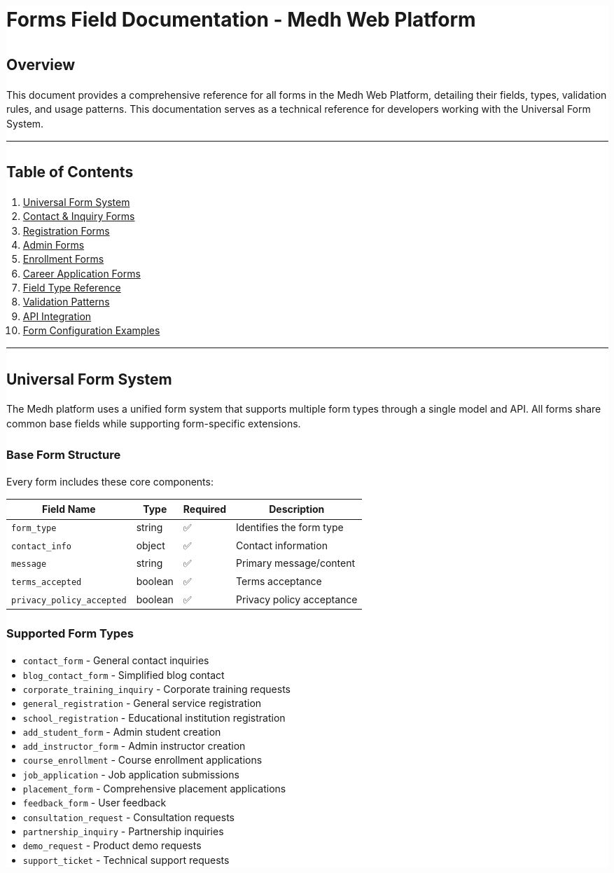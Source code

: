 # Forms Field Documentation - Medh Web Platform

## Overview

This document provides a comprehensive reference for all forms in the Medh Web Platform, detailing their fields, types, validation rules, and usage patterns. This documentation serves as a technical reference for developers working with the Universal Form System.

---

## Table of Contents

1. [Universal Form System](#universal-form-system)
2. [Contact & Inquiry Forms](#contact--inquiry-forms)
3. [Registration Forms](#registration-forms)
4. [Admin Forms](#admin-forms)
5. [Enrollment Forms](#enrollment-forms)
6. [Career Application Forms](#career-application-forms)
7. [Field Type Reference](#field-type-reference)
8. [Validation Patterns](#validation-patterns)
9. [API Integration](#api-integration)
10. [Form Configuration Examples](#form-configuration-examples)

---

## Universal Form System

The Medh platform uses a unified form system that supports multiple form types through a single model and API. All forms share common base fields while supporting form-specific extensions.

### Base Form Structure

Every form includes these core components:

| Field Name | Type | Required | Description |
|------------|------|----------|-------------|
| `form_type` | string | ✅ | Identifies the form type |
| `contact_info` | object | ✅ | Contact information |
| `message` | string | ✅ | Primary message/content |
| `terms_accepted` | boolean | ✅ | Terms acceptance |
| `privacy_policy_accepted` | boolean | ✅ | Privacy policy acceptance |

### Supported Form Types

- `contact_form` - General contact inquiries
- `blog_contact_form` - Simplified blog contact
- `corporate_training_inquiry` - Corporate training requests
- `general_registration` - General service registration
- `school_registration` - Educational institution registration
- `add_student_form` - Admin student creation
- `add_instructor_form` - Admin instructor creation
- `course_enrollment` - Course enrollment applications
- `job_application` - Job application submissions
- `placement_form` - Comprehensive placement applications
- `feedback_form` - User feedback
- `consultation_request` - Consultation requests
- `partnership_inquiry` - Partnership inquiries
- `demo_request` - Product demo requests
- `support_ticket` - Technical support requests
